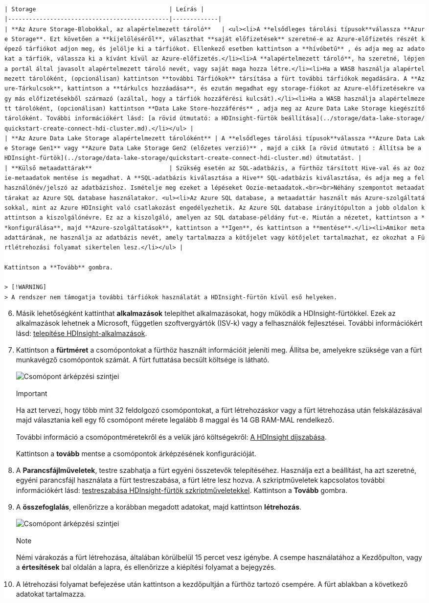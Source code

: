     | Storage                                      | Leírás |
    |----------------------------------------------|-------------|
    | **Az Azure Storage-Blobokkal, az alapértelmezett tároló**   | <ul><li>A **elsődleges tárolási típusok**válassza **Azure Storage**. Ezt követően a **kijelöléséről**, választhat **saját előfizetések** szeretné-e az Azure-előfizetés részét képező tárfiókot adjon meg, és jelölje ki a tárfiókot. Ellenkező esetben kattintson a **hívóbetű** , és adja meg az adatokat a tárfiók, válassza ki a kívánt kívül az Azure-előfizetés.</li><li>A **alapértelmezett tároló**, ha szeretné, lépjen a portál által javasolt alapértelmezett tároló nevét, vagy saját maga hozza létre.</li><li>Ha a WASB használja alapértelmezett tárolóként, (opcionálisan) kattintson **további Tárfiókok** társítása a fürt további tárfiókok megadására. A **Azure-Tárkulcsok**, kattintson a **tárkulcs hozzáadása**, és ezután megadhat egy storage-fiókot az Azure-előfizetésekre vagy más előfizetésekből származó (azáltal, hogy a tárfiók hozzáférési kulcsát).</li><li>Ha a WASB használja alapértelmezett tárolóként, (opcionálisan) kattintson **Data Lake Store-hozzáférés** , adja meg az Azure Data Lake Storage kiegészítő tárolóként. További információkért lásd: [a rövid útmutató: a HDInsight-fürtök beállítása](../storage/data-lake-storage/quickstart-create-connect-hdi-cluster.md).</li></ul> |
    | **Az Azure Data Lake Storage alapértelmezett tárolóként** | A **elsődleges tárolási típusok**válassza **Azure Data Lake Storage Gen1** vagy **Azure Data Lake Storage Gen2 (előzetes verzió)** , majd a cikk [a rövid útmutató : Állítsa be a HDInsight-fürtök](../storage/data-lake-storage/quickstart-create-connect-hdi-cluster.md) útmutatást. |
    | **Külső metaadattárak**                      | Szükség esetén az SQL-adatbázis, a fürthöz társított Hive-val és az Oozie-metaadatok mentése is megadhat. A **SQL-adatbázis kiválasztása a Hive** SQL-adatbázis kiválasztása, és adja meg a felhasználónév/jelszó az adatbázishoz. Ismételje meg ezeket a lépéseket Oozie-metaadatok.<br><br>Néhány szempontot metaadattárakat az Azure SQL database használatakor. <ul><li>Az Azure SQL database, a metaadattár használt más Azure-szolgáltatásokkal, mint az Azure HDInsight való csatlakozást engedélyezhetik. Az Azure SQL database irányítópulton a jobb oldalon kattintson a kiszolgálónévre. Ez az a kiszolgáló, amelyen az SQL database-példány fut-e. Miután a nézetet, kattintson a **konfigurálása**, majd **Azure-szolgáltatások**, kattintson a **Igen**, és kattintson a **mentése**.</li><li>Amikor metaadattárának, ne használja az adatbázis nevét, amely tartalmazza a kötőjelet vagy kötőjelet tartalmazhat, ez okozhat a Fürtlétrehozási folyamat sikertelen lesz.</li></ul> |

    Kattintson a **Tovább** gombra. 

    > [!WARNING]
    > A rendszer nem támogatja további tárfiókok használatát a HDInsight-fürtön kívül eső helyeken.

6. Másik lehetőségként kattinthat **alkalmazások** telepíthet alkalmazásokat, hogy működik a HDInsight-fürtökkel. Ezek az alkalmazások lehetnek a Microsoft, független szoftvergyártók (ISV-k) vagy a felhasználók fejlesztései. További információkért lásd: [telepítése HDInsight-alkalmazások](hdinsight-apps-install-applications.md#install-applications-during-cluster-creation).


6. Kattintson a **fürtméret** a csomópontokat a fürthöz használt információit jeleníti meg. Állítsa be, amelyekre szüksége van a fürt munkavégző csomópontok számát. A fürt futtatása becsült költsége is látható.
   
    ![Csomópont árképzési szintjei](./media/hdinsight-hadoop-create-linux-cluster-portal/hdinsight-create-cluster-nodes.png "adja meg a fürt csomópontok száma")
   
   > [!IMPORTANT]
   > Ha azt tervezi, hogy több mint 32 feldolgozó csomópontokat, a fürt létrehozáskor vagy a fürt létrehozása után felskálázásával majd választania kell egy fő csomópont mérete legalább 8 maggal és 14 GB RAM-MAL rendelkező.
   > 
   > További információ a csomópontméretekről és a velük járó költségekről: [A HDInsight díjszabása](https://azure.microsoft.com/pricing/details/hdinsight/).
   > 
   > 
   
   Kattintson a **tovább** mentse a csomópontok árképzésének konfigurációját.

8. A **Parancsfájlműveletek**, testre szabhatja a fürt egyéni összetevők telepítéséhez.  Használja ezt a beállítást, ha azt szeretné, egyéni parancsfájl használata a fürt testreszabása, a fürt létre lesz hozva. A szkriptműveletek kapcsolatos további információkért lásd: [testreszabása HDInsight-fürtök szkriptműveletekkel](hdinsight-hadoop-customize-cluster-linux.md).
Kattintson a **Tovább** gombra.

9. A **összefoglalás**, ellenőrizze a korábban megadott adatokat, majd kattintson **létrehozás**.

    ![Csomópont árképzési szintjei](./media/hdinsight-hadoop-create-linux-cluster-portal/hdinsight-create-cluster-summary.png "adja meg a fürt csomópontok száma")
    
    > [!NOTE]
    > Némi várakozás a fürt létrehozása, általában körülbelül 15 percet vesz igénybe. A csempe használatához a Kezdőpulton, vagy a **értesítések** bal oldalán a lapra, és ellenőrizze a kiépítési folyamat a bejegyzés.
    > 
    > 
10. A létrehozási folyamat befejezése után kattintson a kezdőpultján a fürthöz tartozó csempére. A fürt ablakban a következő adatokat tartalmazza.
    